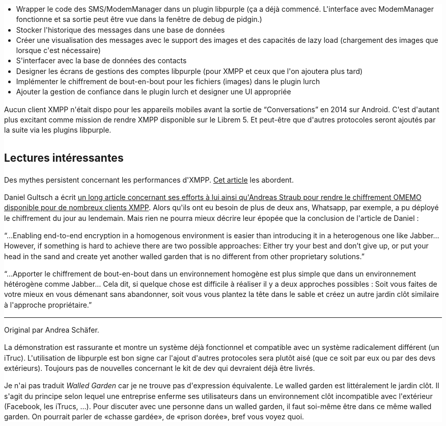   - Wrapper le code des SMS/ModemManager dans un plugin libpurple (ça a déjà commencé. L'interface avec ModemManager fonctionne et sa sortie peut être vue dans la fenêtre de debug de pidgin.)
  - Stocker l'historique des messages dans une base de données
  - Créer une visualisation des messages avec le support des images et des capacités de lazy load (chargement des images que lorsque c'est nécessaire)
  - S'interfacer avec la base de données des contacts
  - Designer les écrans de gestions des comptes libpurple (pour XMPP et ceux que l'on ajoutera plus tard)
  - Implémenter le chiffrement de bout-en-bout pour les fichiers (images) dans le plugin lurch
  - Ajouter la gestion de confiance dans le plugin lurch et designer une UI appropriée

Aucun client XMPP n'était dispo pour les appareils mobiles avant la sortie de “Conversations” en 2014 sur Android.
C'est d'autant plus excitant comme mission de rendre XMPP disponible sur le Librem 5.
Et peut-être que d'autres protocoles seront ajoutés par la suite via les plugins libpurple.

## Lectures intéressantes
Des mythes persistent concernant les performances d'XMPP.
[Cet article](https://xmpp.org/about/myths.html) les abordent.

Daniel Gultsch a écrit [un long article concernant ses efforts à lui ainsi qu'Andreas Straub pour rendre le chiffrement OMEMO disponible pour de nombreux clients XMPP](https://gultsch.de/omemo_by_default.html).
Alors qu'ils ont eu besoin de plus de deux ans, Whatsapp, par exemple, a pu déployé le chiffrement du jour au lendemain.
Mais rien ne pourra mieux décrire leur épopée que la conclusion de l'article de Daniel :

“…Enabling end-to-end encryption in a homogenous environment is easier than introducing it in a heterogenous one like Jabber… However, if something is hard to achieve there are two possible approaches: Either try your best and don’t give up, or put your head in the sand and create yet another walled garden that is no different from other proprietary solutions.”

“…Apporter le chiffrement de bout-en-bout dans un environnement homogène est plus simple que dans un environnement hétérogène comme Jabber… Cela dit, si quelque chose est difficile à réaliser il y a deux approches possibles : Soit vous faites de votre mieux en vous démenant sans abandonner, soit vous vous plantez la tête dans le sable et créez un autre jardin clôt similaire à l'approche propriétaire.”



<hr>
Original par Andrea Schäfer.

La démonstration est rassurante et montre un système déjà fonctionnel et compatible avec un système radicalement différent (un iTruc).
L'utilisation de libpurple est bon signe car l'ajout d'autres protocoles sera plutôt aisé (que ce soit par eux ou par des devs extérieurs).
Toujours pas de nouvelles concernant le kit de dev qui devraient déjà être livrés.

Je n'ai pas traduit *Walled Garden* car je ne trouve pas d'expression équivalente.
Le walled garden est littéralement le jardin clôt.
Il s'agit du principe selon lequel une entreprise enferme ses utilisateurs dans un environnement clôt incompatible avec l'extérieur (Facebook, les iTrucs, …).
Pour discuter avec une personne dans un walled garden, il faut soi-même être dans ce même walled garden.
On pourrait parler de «chasse gardée», de «prison dorée», bref vous voyez quoi.
